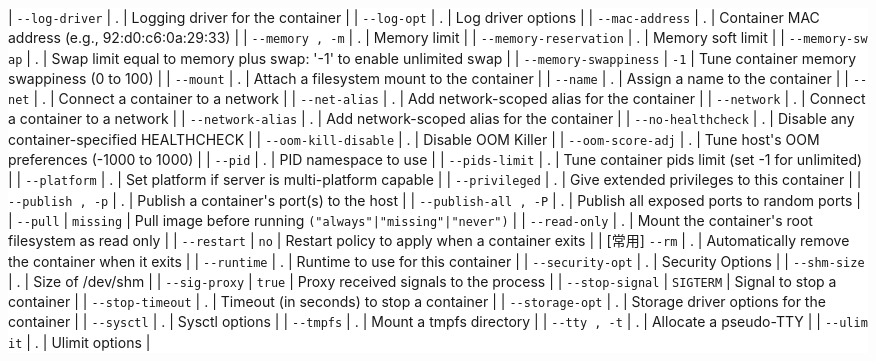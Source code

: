 | `--log-driver`            | .         | Logging driver for the container                                                                                |
| `--log-opt`               | .         | Log driver options                                                                                              |
| `--mac-address`           | .         | Container MAC address (e.g., 92:d0:c6:0a:29:33)                                                                 |
| `--memory , -m`           | .         | Memory limit                                                                                                    |
| `--memory-reservation`    | .         | Memory soft limit                                                                                               |
| `--memory-swap`           | .         | Swap limit equal to memory plus swap: '-1' to enable unlimited swap                                             |
| `--memory-swappiness`     | `-1`      | Tune container memory swappiness (0 to 100)                                                                     |
| `--mount`                 | .         | Attach a filesystem mount to the container                                                                      |
| `--name`                  | .         | Assign a name to the container                                                                                  |
| `--net`                   | .         | Connect a container to a network                                                                                |
| `--net-alias`             | .         | Add network-scoped alias for the container                                                                      |
| `--network`               | .         | Connect a container to a network                                                                                |
| `--network-alias`         | .         | Add network-scoped alias for the container                                                                      |
| `--no-healthcheck`        | .         | Disable any container-specified HEALTHCHECK                                                                     |
| `--oom-kill-disable`      | .         | Disable OOM Killer                                                                                              |
| `--oom-score-adj`         | .         | Tune host's OOM preferences (-1000 to 1000)                                                                     |
| `--pid`                   | .         | PID namespace to use                                                                                            |
| `--pids-limit`            | .         | Tune container pids limit (set -1 for unlimited)                                                                |
| `--platform`              | .         | Set platform if server is multi-platform capable                                                                |
| `--privileged`            | .         | Give extended privileges to this container                                                                      |
| `--publish , -p`          | .         | Publish a container's port(s) to the host                                                                       |
| `--publish-all , -P`      | .         | Publish all exposed ports to random ports                                                                       |
| `--pull`                  | `missing` | Pull image before running `("always"|"missing"|"never")`                                                        |
| `--read-only`             | .         | Mount the container's root filesystem as read only                                                              |
| `--restart`               | `no`      | Restart policy to apply when a container exits                                                                  |
| [常用] `--rm`             | .         | Automatically remove the container when it exits                                                                |
| `--runtime`               | .         | Runtime to use for this container                                                                               |
| `--security-opt`          | .         | Security Options                                                                                                |
| `--shm-size`              | .         | Size of /dev/shm                                                                                                |
| `--sig-proxy`             | `true`    | Proxy received signals to the process                                                                           |
| `--stop-signal`           | `SIGTERM` | Signal to stop a container                                                                                      |
| `--stop-timeout`          | .         | Timeout (in seconds) to stop a container                                                                        |
| `--storage-opt`           | .         | Storage driver options for the container                                                                        |
| `--sysctl`                | .         | Sysctl options                                                                                                  |
| `--tmpfs`                 | .         | Mount a tmpfs directory                                                                                         |
| `--tty , -t`              | .         | Allocate a pseudo-TTY                                                                                           |
| `--ulimit`                | .         | Ulimit options                                                                                                  |
